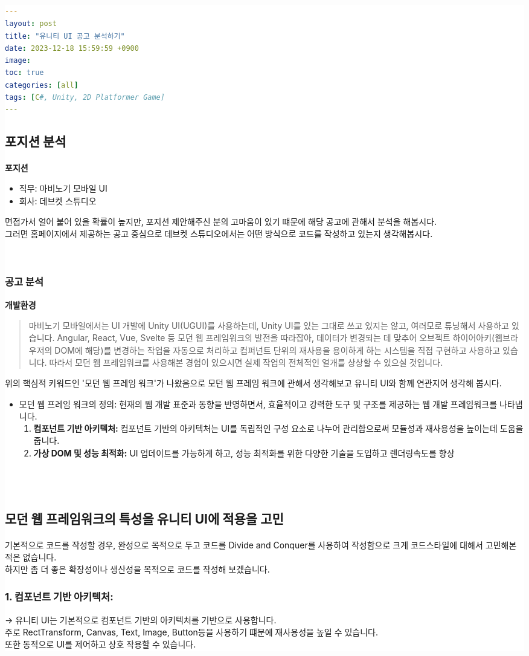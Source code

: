 ```yaml
---
layout: post
title: "유니티 UI 공고 분석하기"
date: 2023-12-18 15:59:59 +0900
image: 
toc: true
categories: [all]
tags: [C#, Unity, 2D Platformer Game]
---
```


## 포지션 분석

**포지션**

- 직무: 마비노기 모바일 UI
- 회사: 데브켓 스튜디오
  
면접가서 얼어 붙어 있을 확률이 높지만, 포지션 제안해주신 분의 고마움이 있기 떄문에 해당 공고에 관해서 분석을 해봅시다.  
그러면 홈페이지에서 제공하는 공고 중심으로 데브켓 스튜디오에서는 어떤 방식으로 코드를 작성하고 있는지 생각해봅시다. 

<br>

### 공고 분석

**개발환경**

> 마비노기 모바일에서는 UI 개발에 Unity UI(UGUI)를 사용하는데, Unity UI를 있는 그대로 쓰고 있지는 않고, 여러모로 튜닝해서 사용하고 있습니다.
    Angular, React, Vue, Svelte 등 모던 웹 프레임워크의 발전을 따라잡아, 데이터가 변경되는 데 맞추어 오브젝트 하이어아키(웹브라우저의 DOM에 해당)를 변경하는 작업을 자동으로 처리하고 컴퍼넌트 단위의 재사용을 용이하게 하는 시스템을 직접 구현하고 사용하고 있습니다.
    따라서 모던 웹 프레임워크를 사용해본 경험이 있으시면 실제 작업의 전체적인 얼개를 상상할 수 있으실 것입니다.
  
위의 핵심적 키워드인 '모던 웹 프레임 워크'가 나왔음으로 모던 웹 프레임 워크에 관해서 생각해보고 유니티 UI와 함께 연관지어 생각해 봅시다. 
  
- 모던 웹 프레임 워크의 정의:
    현재의 웹 개발 표준과 동향을 반영하면서, 효율적이고 강력한 도구 및 구조를 제공하는 웹 개발 프레임워크를 나타냅니다.  
    1. **컴포넌트 기반 아키텍처:** 컴포넌트 기반의 아키텍처는 UI를 독립적인 구성 요소로 나누어 관리함으로써 모듈성과 재사용성을 높이는데 도움을 줍니다.  
    2. **가상 DOM 및 성능 최적화:** UI 업데이트를 가능하게 하고, 성능 최적화를 위한 다양한 기술을 도입하고 렌더링속도를 향상


<br>
<br>

## 모던 웹 프레임워크의 특성을 유니티 UI에 적용을 고민

기본적으로 코드를 작성할 경우, 완성으로 목적으로 두고 코드를 Divide and Conquer를 사용하여 작성함으로 크게 코드스타일에 대해서 고민해본적은 없습니다.  
하지만 좀 더 좋은 확장성이나 생산성을 목적으로 코드를 작성해 보겠습니다.  


### 1. **컴포넌트 기반 아키텍처:**

→ 유니티 UI는 기본적으로 컴포넌트 기반의 아키텍처를 기반으로 사용합니다.  
주로 RectTransform, Canvas, Text, Image, Button등을 사용하기 떄문에 재사용성을 높일 수 있습니다.  
또한 동적으로 UI를 제어하고 상호 작용할 수 있습니다.  
  